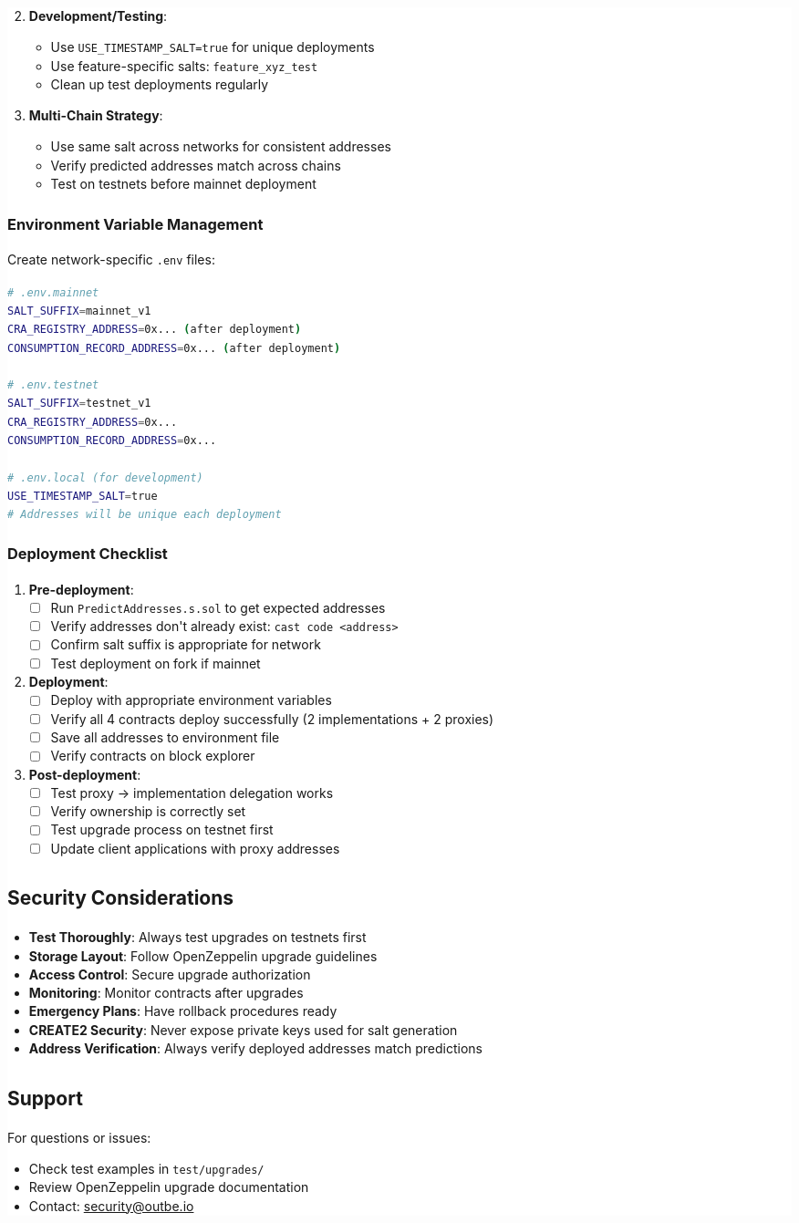 2. **Development/Testing**:
   - Use `USE_TIMESTAMP_SALT=true` for unique deployments
   - Use feature-specific salts: `feature_xyz_test`
   - Clean up test deployments regularly

3. **Multi-Chain Strategy**:
   - Use same salt across networks for consistent addresses
   - Verify predicted addresses match across chains
   - Test on testnets before mainnet deployment

### Environment Variable Management

Create network-specific `.env` files:

```bash
# .env.mainnet
SALT_SUFFIX=mainnet_v1
CRA_REGISTRY_ADDRESS=0x... (after deployment)
CONSUMPTION_RECORD_ADDRESS=0x... (after deployment)

# .env.testnet  
SALT_SUFFIX=testnet_v1
CRA_REGISTRY_ADDRESS=0x...
CONSUMPTION_RECORD_ADDRESS=0x...

# .env.local (for development)
USE_TIMESTAMP_SALT=true
# Addresses will be unique each deployment
```

### Deployment Checklist

1. **Pre-deployment**:
   - [ ] Run `PredictAddresses.s.sol` to get expected addresses
   - [ ] Verify addresses don't already exist: `cast code <address>`
   - [ ] Confirm salt suffix is appropriate for network
   - [ ] Test deployment on fork if mainnet

2. **Deployment**:
   - [ ] Deploy with appropriate environment variables
   - [ ] Verify all 4 contracts deploy successfully (2 implementations + 2 proxies)
   - [ ] Save all addresses to environment file
   - [ ] Verify contracts on block explorer

3. **Post-deployment**:
   - [ ] Test proxy → implementation delegation works
   - [ ] Verify ownership is correctly set
   - [ ] Test upgrade process on testnet first
   - [ ] Update client applications with proxy addresses

## Security Considerations

- **Test Thoroughly**: Always test upgrades on testnets first
- **Storage Layout**: Follow OpenZeppelin upgrade guidelines  
- **Access Control**: Secure upgrade authorization
- **Monitoring**: Monitor contracts after upgrades
- **Emergency Plans**: Have rollback procedures ready
- **CREATE2 Security**: Never expose private keys used for salt generation
- **Address Verification**: Always verify deployed addresses match predictions

## Support

For questions or issues:
- Check test examples in `test/upgrades/`
- Review OpenZeppelin upgrade documentation
- Contact: security@outbe.io